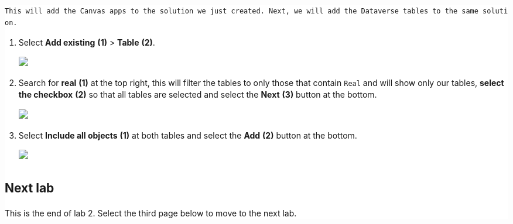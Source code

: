     This will add the Canvas apps to the solution we just created. Next, we will add the Dataverse tables to the same solution.

1. Select **Add existing** **(1)** > **Table** **(2)**.

    ![](../Media/L2T59.png)

1. Search for **real** **(1)** at the top right, this will filter the tables to only those that contain `Real` and will show only our tables, **select the checkbox** **(2)** so that all tables are selected and select the **Next** **(3)** button at the bottom.

    ![](../Media/L2T60.png)

1. Select **Include all objects** **(1)** at both tables and select the **Add** **(2)** button at the bottom.

    ![](../Media/L2T61.png)

## Next lab

This is the end of lab 2. Select the third page below to move to the next lab.
